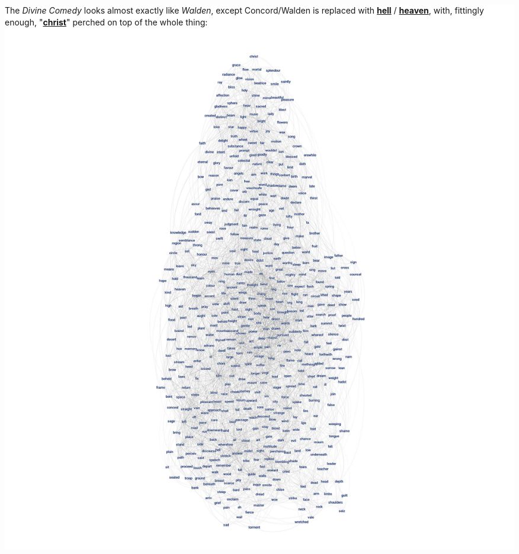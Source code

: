 
The _Divine Comedy_ looks almost exactly like _Walden_, except Concord/Walden is replaced with <a href="http://textplot.s3-website-us-west-1.amazonaws.com/#mental-maps/divine-comedy/0.5337/0.9227/1.8326" target="_new">**hell**</a> / <a href="http://textplot.s3-website-us-west-1.amazonaws.com/#mental-maps/divine-comedy/0.5057/0.1211/1.8326" target="_new">**heaven**</a>, with, fittingly enough, "<a href="http://textplot.s3-website-us-west-1.amazonaws.com/#mental-maps/divine-comedy/0.4970/0.0603/4.5602" target="_new">**christ**</a>" perched on top of the whole thing:

<a href="http://textplot.s3-website-us-west-1.amazonaws.com/#mental-maps/divine-comedy" target="_new" id="divine-comedy">![Divine Comedy](networks/divine-comedy.jpg)</a>
